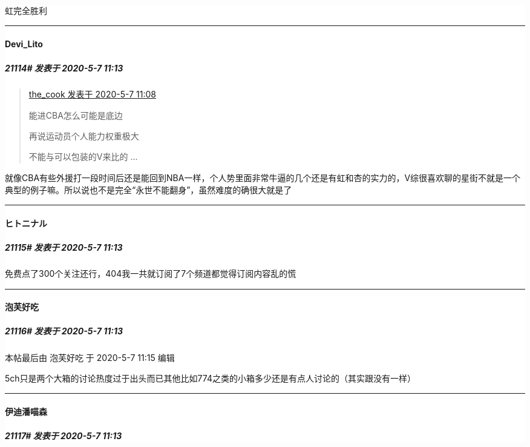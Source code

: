 虹完全胜利







-----

####  Devi_Lito  
##### 21114#       发表于 2020-5-7 11:13



<blockquote><a href="httphttps://bbs.saraba1st.com/2b/forum.php?mod=redirect&amp;goto=findpost&amp;pid=47329848&amp;ptid=1924531" target="_blank">the_cook 发表于 2020-5-7 11:08</a>

能进CBA怎么可能是底边

再说运动员个人能力权重极大

不能与可以包装的V来比的 ...</blockquote>
就像CBA有些外援打一段时间后还是能回到NBA一样，个人势里面非常牛逼的几个还是有虹和杏的实力的，V综很喜欢聊的星街不就是一个典型的例子嘛。所以说也不是完全“永世不能翻身”，虽然难度的确很大就是了







-----

####  ヒトニナル  
##### 21115#       发表于 2020-5-7 11:13




免费点了300个关注还行，404我一共就订阅了7个频道都觉得订阅内容乱的慌







-----

####  泡芙好吃  
##### 21116#       发表于 2020-5-7 11:13



 本帖最后由 泡芙好吃 于 2020-5-7 11:15 编辑 

5ch只是两个大箱的讨论热度过于出头而已其他比如774之类的小箱多少还是有点人讨论的（其实跟没有一样）







-----

####  伊迪潘喵森  
##### 21117#       发表于 2020-5-7 11:13

